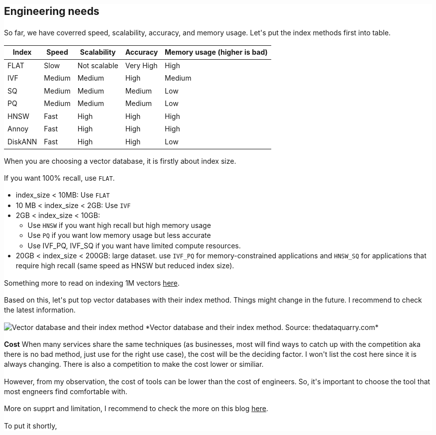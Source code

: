 ## Engineering needs
So far, we have coverred speed, scalability, accuracy, and memory usage. Let's put the index methods first into table.

| Index | Speed | Scalability | Accuracy | Memory usage (higher is bad) |
| --- | --- | --- | --- | --- |
| FLAT | Slow | Not scalable | Very High | High |
| IVF | Medium | Medium | High | Medium |
| SQ | Medium | Medium | Medium | Low |
| PQ | Medium | Medium | Medium | Low |
| HNSW | Fast | High | High | High |
| Annoy | Fast | High | High | High |
| DiskANN | Fast | High | High | Low |

When you are choosing a vector database, it is firstly about index size. 

If you want 100% recall, use `FLAT`. 

- index_size < 10MB: Use `FLAT`
- 10 MB < index_size < 2GB: Use `IVF`
- 2GB < index_size < 10GB: 
    - Use `HNSW` if you want high recall but high memory usage
    - Use `PQ` if you want low memory usage but less accurate
    - Use IVF_PQ, IVF_SQ if you want have limited compute resources.
- 20GB < index_size < 200GB: large dataset. use `IVF_PQ` for memory-constrained applications and `HNSW_SQ` for applications that require high recall (same speed as HNSW but reduced index size).

Something more to read on indexing 1M vectors [here](https://github.com/facebookresearch/faiss/wiki/Indexing-1M-vectors).

Based on this, let's put top vector databases with their index method. Things might change in the future. I recommend to check the latest information.

<img src="https://thedataquarry.com/posts/vector-db-1/vector-db-indexes.png" alt="Vector database and their index method" width="700"/>
*Vector database and their index method. Source: thedataquarry.com*

**Cost**
When many services share the same techniques (as businesses, most will find ways to catch up with the competition aka there is no bad method, just use for the right use case), the cost will be the deciding factor. I won't list the cost here since it is always changing. There is also a competition to make the cost lower or similiar.

However, from my observation, the cost of tools can be lower than the cost of engineers. So, it's important to choose the tool that most engneers find comfortable with.

More on supprt and limitation, I recommend to check the more on this blog [here](https://thedataquarry.com/posts/vector-db-1/).

To put it shortly, 
